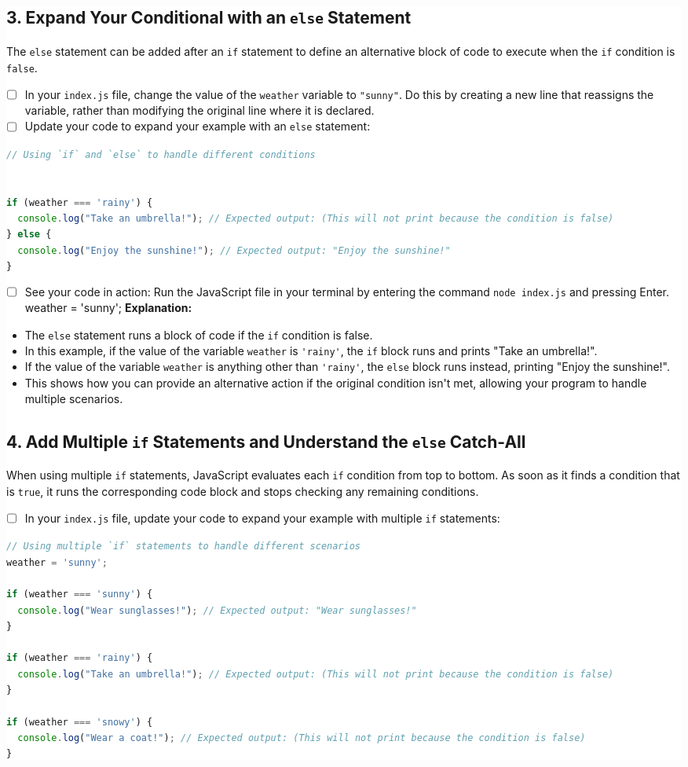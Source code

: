 ## 3. **Expand Your Conditional with an `else` Statement**

The `else` statement can be added after an `if` statement to define an alternative block of code to execute when the `if` condition is `false`.

- [ ] In your `index.js` file, change the value of the `weather` variable to `"sunny"`. Do this by creating a new line that reassigns the variable, rather than modifying the original line where it is declared.
- [ ] Update your code to expand your example with an `else` statement:

```js
// Using `if` and `else` to handle different conditions


if (weather === 'rainy') {
  console.log("Take an umbrella!"); // Expected output: (This will not print because the condition is false)
} else {
  console.log("Enjoy the sunshine!"); // Expected output: "Enjoy the sunshine!"
}
```

- [ ] See your code in action: Run the JavaScript file in your terminal by entering the command `node index.js` and pressing Enter.
weather = 'sunny';
**Explanation:**

- The `else` statement runs a block of code if the `if` condition is false.
- In this example, if the value of the variable `weather` is `'rainy'`, the `if` block runs and prints "Take an umbrella!".
- If the value of the variable `weather` is anything other than `'rainy'`, the `else` block runs instead, printing "Enjoy the sunshine!".
- This shows how you can provide an alternative action if the original condition isn't met, allowing your program to handle multiple scenarios.

## 4. **Add Multiple `if` Statements and Understand the `else` Catch-All**
When using multiple `if` statements, JavaScript evaluates each `if` condition from top to bottom. As soon as it finds a condition that is `true`, it runs the corresponding code block and stops checking any remaining conditions.

- [ ] In your `index.js` file, update your code to expand your example with multiple `if` statements:

```js
// Using multiple `if` statements to handle different scenarios
weather = 'sunny';

if (weather === 'sunny') {
  console.log("Wear sunglasses!"); // Expected output: "Wear sunglasses!"
}

if (weather === 'rainy') {
  console.log("Take an umbrella!"); // Expected output: (This will not print because the condition is false)
}

if (weather === 'snowy') {
  console.log("Wear a coat!"); // Expected output: (This will not print because the condition is false)
}
```
